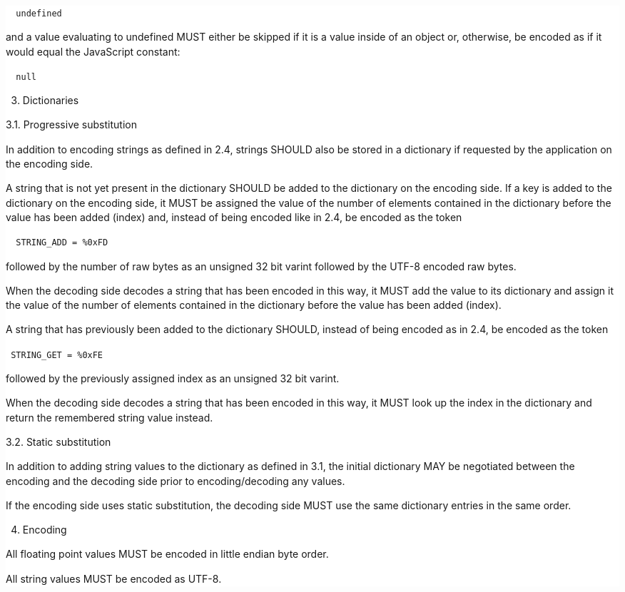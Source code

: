       undefined

   and a value evaluating to undefined MUST either be skipped if it is
   a value inside of an object or, otherwise, be encoded as if it would
   equal the JavaScript constant:

      null

3.  Dictionaries

3.1. Progressive substitution

   In addition to encoding strings as defined in 2.4, strings SHOULD
   also be stored in a dictionary if requested by the application on
   the encoding side.

   A string that is not yet present in the dictionary SHOULD be added
   to the dictionary on the encoding side. If a key is added to the
   dictionary on the encoding side, it MUST be assigned the value of
   the number of elements contained in the dictionary before the value
   has been added (index) and, instead of being encoded like in 2.4,
   be encoded as the token

      STRING_ADD = %0xFD

   followed by the number of raw bytes as an unsigned 32 bit varint
   followed by the UTF-8 encoded raw bytes.

   When the decoding side decodes a string that has been encoded in
   this way, it MUST add the value to its dictionary and assign it
   the value of the number of elements contained in the dictionary
   before the value has been added (index).

   A string that has previously been added to the dictionary SHOULD,
   instead of being encoded as in 2.4, be encoded as the token

     STRING_GET = %0xFE

   followed by the previously assigned index as an unsigned 32 bit
   varint.

   When the decoding side decodes a string that has been encoded
   in this way, it MUST look up the index in the dictionary and
   return the remembered string value instead.

3.2.  Static substitution

  In addition to adding string values to the dictionary as defined in
  3.1, the initial dictionary MAY be negotiated between the encoding
  and the decoding side prior to encoding/decoding any values.

  If the encoding side uses static substitution, the decoding side MUST
  use the same dictionary entries in the same order.

4.  Encoding

  All floating point values MUST be encoded in little endian byte
  order.

  All string values MUST be encoded as UTF-8.
